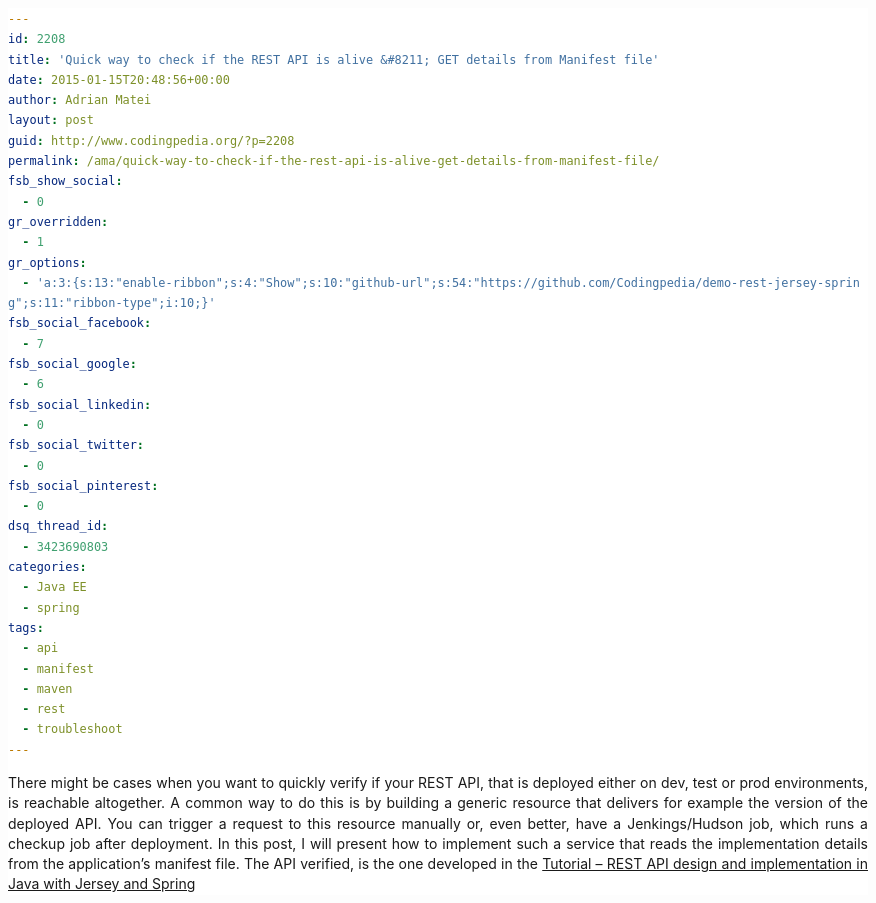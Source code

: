 ```yaml
---
id: 2208
title: 'Quick way to check if the REST API is alive &#8211; GET details from Manifest file'
date: 2015-01-15T20:48:56+00:00
author: Adrian Matei
layout: post
guid: http://www.codingpedia.org/?p=2208
permalink: /ama/quick-way-to-check-if-the-rest-api-is-alive-get-details-from-manifest-file/
fsb_show_social:
  - 0
gr_overridden:
  - 1
gr_options:
  - 'a:3:{s:13:"enable-ribbon";s:4:"Show";s:10:"github-url";s:54:"https://github.com/Codingpedia/demo-rest-jersey-spring";s:11:"ribbon-type";i:10;}'
fsb_social_facebook:
  - 7
fsb_social_google:
  - 6
fsb_social_linkedin:
  - 0
fsb_social_twitter:
  - 0
fsb_social_pinterest:
  - 0
dsq_thread_id:
  - 3423690803
categories:
  - Java EE
  - spring
tags:
  - api
  - manifest
  - maven
  - rest
  - troubleshoot
---
```

<p style="text-align: justify;">
  There might be cases when you want to quickly verify if your REST API, that is deployed either on dev, test or prod environments, is reachable altogether. A common way to do this is by building a generic resource that delivers for example the version of the deployed API. You can trigger a request to this resource manually or, even better, have a Jenkings/Hudson job, which runs a checkup job after deployment. In this post, I will present how to implement such a service that reads the implementation details from the application&#8217;s manifest file. The API verified, is the one developed in the <a title="http://www.codingpedia.org/ama/tutorial-rest-api-design-and-implementation-in-java-with-jersey-and-spring/" href="http://www.codingpedia.org/ama/tutorial-rest-api-design-and-implementation-in-java-with-jersey-and-spring/" target="_blank">Tutorial – REST API design and implementation in Java with Jersey and Spring</a>
</p>
